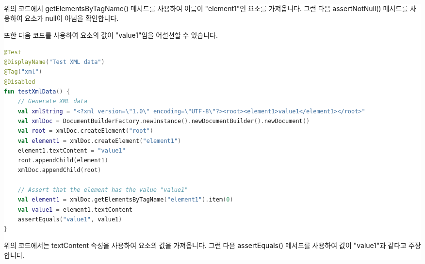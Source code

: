 위의 코드에서 getElementsByTagName() 메서드를 사용하여 이름이 "element1"인 요소를 가져옵니다. 그런 다음 assertNotNull() 메서드를 사용하여 요소가 null이 아님을 확인합니다.

또한 다음 코드를 사용하여 요소의 값이 "value1"임을 어설션할 수 있습니다.

```kotlin
@Test
@DisplayName("Test XML data")
@Tag("xml")
@Disabled
fun testXmlData() {
    // Generate XML data
    val xmlString = "<?xml version=\"1.0\" encoding=\"UTF-8\"?><root><element1>value1</element1></root>"
    val xmlDoc = DocumentBuilderFactory.newInstance().newDocumentBuilder().newDocument()
    val root = xmlDoc.createElement("root")
    val element1 = xmlDoc.createElement("element1")
    element1.textContent = "value1"
    root.appendChild(element1)
    xmlDoc.appendChild(root)

    // Assert that the element has the value "value1"
    val element1 = xmlDoc.getElementsByTagName("element1").item(0)
    val value1 = element1.textContent
    assertEquals("value1", value1)
}
```

위의 코드에서는 textContent 속성을 사용하여 요소의 값을 가져옵니다. 그런 다음 assertEquals() 메서드를 사용하여 값이 "value1"과 같다고 주장합니다.